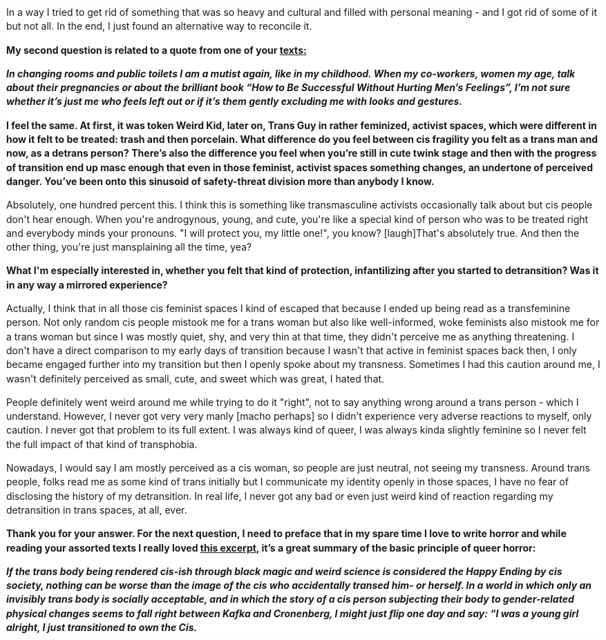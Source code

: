 In a way I tried to get rid of something that was so heavy and cultural and filled with personal meaning - and I got rid of some of it but not all. In the end, I just found an alternative way to reconcile it. 

**My second question is related to a quote from one of your [texts:](https://shesindetransition.wordpress.com/2021/09/04/my-beautiful-larynx-cervix/)**

***In changing rooms and public toilets I am a mutist again, like in my childhood. When my co-workers, women my age, talk about their pregnancies or about the brilliant book “How to Be Successful Without Hurting Men’s Feelings”, I’m not sure whether it’s just me who feels left out or if it’s them gently excluding me with looks and gestures.*** 

**I feel the same. At first, it was token Weird Kid, later on, Trans Guy in rather feminized, activist spaces, which were different in how it felt to be treated: trash and then porcelain. What difference do you feel between cis fragility you felt as a trans man and now, as a detrans person? There’s also the difference you feel when you’re still in cute twink stage and then with the progress of transition end up masc enough that even in those feminist, activist spaces something changes, an undertone of perceived danger. You’ve been onto this sinusoid of safety-threat division more than anybody I know.**

Absolutely, one hundred percent this. I think this is something like transmasculine activists occasionally talk about but cis people don't hear enough. When you're androgynous, young, and cute, you're like a special kind of person who was to be treated right and everybody minds your pronouns. "I will protect you, my little one!", you know? [laugh]That's absolutely true. And then the other thing, you're just mansplaining all the time, yea?

**What I'm especially interested in, whether you felt that kind of protection, infantilizing after you started to detransition? Was it in any way a mirrored experience?**

Actually, I think that in all those cis feminist spaces I kind of escaped that because I ended up being read as a transfeminine person. Not only random cis people mistook me for a trans woman but also like well-informed, woke feminists also mistook me for a trans woman but since I was mostly quiet, shy, and very thin at that time, they didn't perceive me as anything threatening. I don't have a direct comparison to my early days of transition because I wasn't that active in feminist spaces back then, I only became engaged further into my transition but then I openly spoke about my transness. Sometimes I had this caution around me, I wasn't definitely perceived as small, cute, and sweet which was great, I hated that.

People definitely went weird around me while trying to do it "right", not to say anything wrong around a trans person - which I understand.
However, I never got very very manly [macho perhaps] so I didn’t experience very adverse reactions to myself, only caution. I never got that problem to its full extent. I was always kind of queer, I was always kinda slightly feminine so I never felt the full impact of that kind of transphobia. 

Nowadays, I would say I am mostly perceived as a cis woman, so people are just neutral, not seeing my transness. Around trans people, folks read me as some kind of trans initially but I communicate my identity openly in those spaces, I have no fear of disclosing the history of my detransition. In real life, I never got any bad or even just weird kind of reaction regarding my detransition in trans spaces, at all, ever. 

**Thank you for your answer. For the next question, I need to preface that in my spare time I love to write horror and while reading your assorted texts I really loved [this excerpt](https://shesindetransition.wordpress.com/2021/03/31/tdov-post-the-stuff-of-cis-nightmares/), it’s a great summary of the basic principle of queer horror:**

***If the trans body being rendered cis-ish through black magic and weird science is considered the Happy Ending by cis society, nothing can be worse than the image of the cis who accidentally transed him- or herself. In a world in which only an invisibly trans body is socially acceptable, and in which the story of a cis person subjecting their body to gender-related physical changes seems to fall right between Kafka and Cronenberg, I might just flip one day and say: “I was a young girl alright, I just transitioned to own the Cis.***
